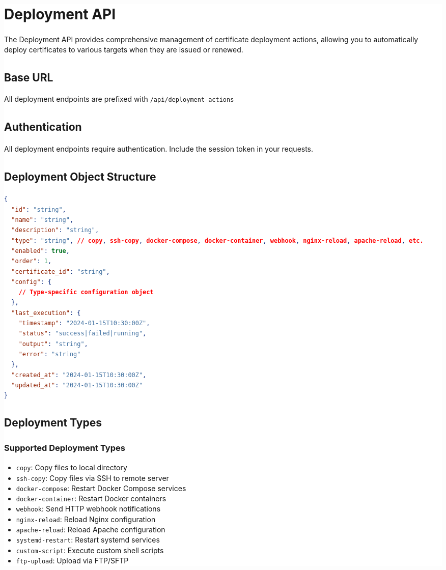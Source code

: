 # Deployment API

The Deployment API provides comprehensive management of certificate deployment actions, allowing you to automatically deploy certificates to various targets when they are issued or renewed.

## Base URL
All deployment endpoints are prefixed with `/api/deployment-actions`

## Authentication
All deployment endpoints require authentication. Include the session token in your requests.

## Deployment Object Structure

```json
{
  "id": "string",
  "name": "string",
  "description": "string",
  "type": "string", // copy, ssh-copy, docker-compose, docker-container, webhook, nginx-reload, apache-reload, etc.
  "enabled": true,
  "order": 1,
  "certificate_id": "string",
  "config": {
    // Type-specific configuration object
  },
  "last_execution": {
    "timestamp": "2024-01-15T10:30:00Z",
    "status": "success|failed|running",
    "output": "string",
    "error": "string"
  },
  "created_at": "2024-01-15T10:30:00Z",
  "updated_at": "2024-01-15T10:30:00Z"
}
```

## Deployment Types

### Supported Deployment Types
- `copy`: Copy files to local directory
- `ssh-copy`: Copy files via SSH to remote server
- `docker-compose`: Restart Docker Compose services
- `docker-container`: Restart Docker containers
- `webhook`: Send HTTP webhook notifications
- `nginx-reload`: Reload Nginx configuration
- `apache-reload`: Reload Apache configuration
- `systemd-restart`: Restart systemd services
- `custom-script`: Execute custom shell scripts
- `ftp-upload`: Upload via FTP/SFTP
